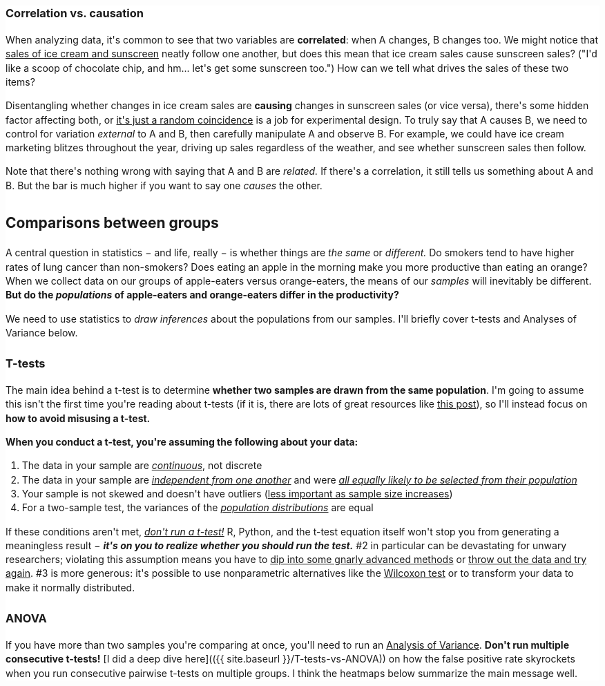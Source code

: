 ### Correlation vs. causation
When analyzing data, it's common to see that two variables are **correlated**: when A changes, B changes too. We might notice that [sales of ice cream and sunscreen](https://www.abs.gov.au/websitedbs/D3310114.nsf/home/statistical+language+-+correlation+and+causation) neatly follow one another, but does this mean that ice cream sales cause sunscreen sales? ("I'd like a scoop of chocolate chip, and hm... let's get some sunscreen too.") How can we tell what drives the sales of these two items?

Disentangling whether changes in ice cream sales are **causing** changes in sunscreen sales (or vice versa), there's some hidden factor affecting both, or [it's just a random coincidence](http://www.tylervigen.com/spurious-correlations) is a job for experimental design. To truly say that A causes B, we need to control for variation *external* to A and B, then carefully manipulate A and observe B. For example, we could have ice cream marketing blitzes throughout the year, driving up sales regardless of the weather, and see whether sunscreen sales then follow.

Note that there's nothing wrong with saying that A and B are *related.* If there's a correlation, it still tells us something about A and B. But the bar is much higher if you want to say one *causes* the other.

## Comparisons between groups
A central question in statistics $-$ and life, really $-$ is whether things are *the same* or *different.* Do smokers tend to have higher rates of lung cancer than non-smokers? Does eating an apple in the morning make you more productive than eating an orange? When we collect data on our groups of apple-eaters versus orange-eaters, the means of our *samples* will inevitably be different. **But do the *populations* of apple-eaters and orange-eaters differ in the productivity?**

We need to use statistics to *draw inferences* about the populations from our samples. I'll briefly cover t-tests and Analyses of Variance below.

### T-tests
The main idea behind a t-test is to determine **whether two samples are drawn from the same population**. I'm going to assume this isn't the first time you're reading about t-tests (if it is, there are lots of great resources like [this post](https://www.investopedia.com/terms/t/t-test.asp)), so I'll instead focus on **how to avoid misusing a t-test.**

**When you conduct a t-test, you're assuming the following about your data:**
1. The data in your sample are <u><i>continuous</i></u>, not discrete
2. The data in your sample are <u><i>independent from one another</i></u> and were <u><i>all equally likely to be selected from their population</i></u>
3. Your sample is not skewed and doesn't have outliers ([less important as sample size increases](https://www.ncbi.nlm.nih.gov/pmc/articles/PMC4744321/))
4. For a two-sample test, the variances of the <u><i>population distributions</i></u> are equal

If these conditions aren't met, <u><i>don't run a t-test!</i></u> R, Python, and the t-test equation itself won't stop you from generating a meaningless result $-$ _**it's on you to realize whether you should run the test.**_ \#2 in particular can be devastating for unwary researchers; violating this assumption means you have to [dip into some gnarly advanced methods](https://www.ijcai.org/Proceedings/07/Papers/121.pdf) or [throw out the data and try again](https://www.researchgate.net/post/How-do-you-compare-samples-if-they-are-not-IID). \#3 is more generous: it's possible to use nonparametric alternatives like the [Wilcoxon test](https://www.investopedia.com/terms/w/wilcoxon-test.asp) or to transform your data to make it normally distributed.

### ANOVA
If you have more than two samples you're comparing at once, you'll need to run an [Analysis of Variance](https://en.wikipedia.org/wiki/Analysis_of_variance). **Don't run multiple consecutive t-tests!** [I did a deep dive here](({{  site.baseurl  }}/T-tests-vs-ANOVA)) on how the false positive rate skyrockets when you run consecutive pairwise t-tests on multiple groups. I think the heatmaps below summarize the main message well.
